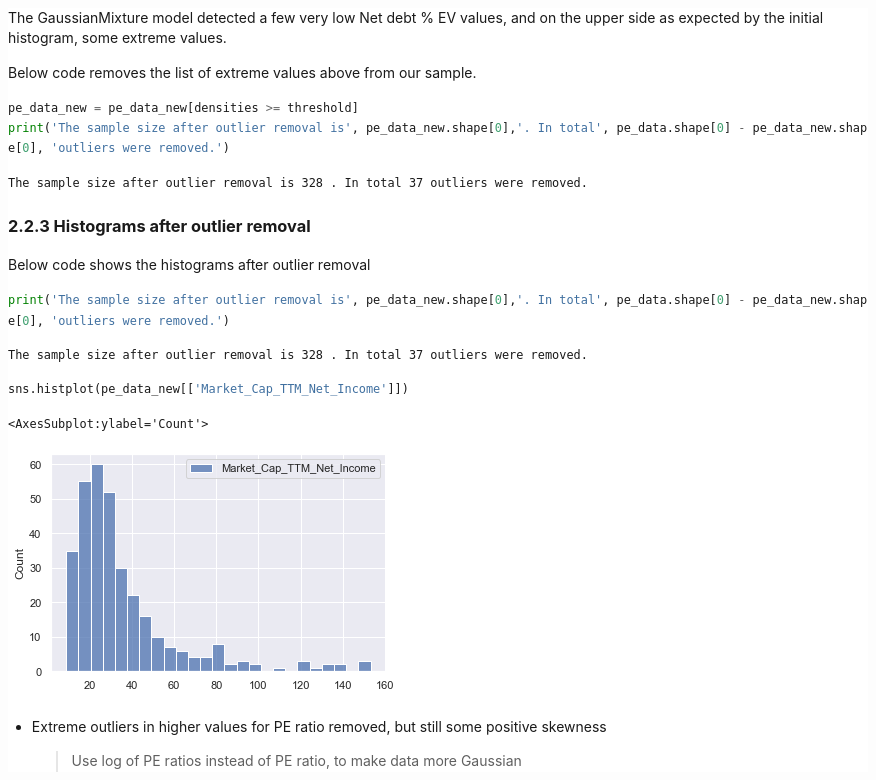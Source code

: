 

The GaussianMixture model detected a few very low Net debt % EV values, and on the upper side as expected by the initial histogram, some extreme values.

Below code removes the list of extreme values above from our sample.


```python
pe_data_new = pe_data_new[densities >= threshold]
print('The sample size after outlier removal is', pe_data_new.shape[0],'. In total', pe_data.shape[0] - pe_data_new.shape[0], 'outliers were removed.')
```

    The sample size after outlier removal is 328 . In total 37 outliers were removed.
    

### 2.2.3 Histograms after outlier removal
Below code shows the histograms after outlier removal


```python
print('The sample size after outlier removal is', pe_data_new.shape[0],'. In total', pe_data.shape[0] - pe_data_new.shape[0], 'outliers were removed.')
```

    The sample size after outlier removal is 328 . In total 37 outliers were removed.
    


```python
sns.histplot(pe_data_new[['Market_Cap_TTM_Net_Income']])
```




    <AxesSubplot:ylabel='Count'>




    
![png](output_51_1.png)
    


- Extreme outliers in higher values for PE ratio removed, but still some positive skewness
    > Use log of PE ratios instead of PE ratio, to make data more Gaussian
